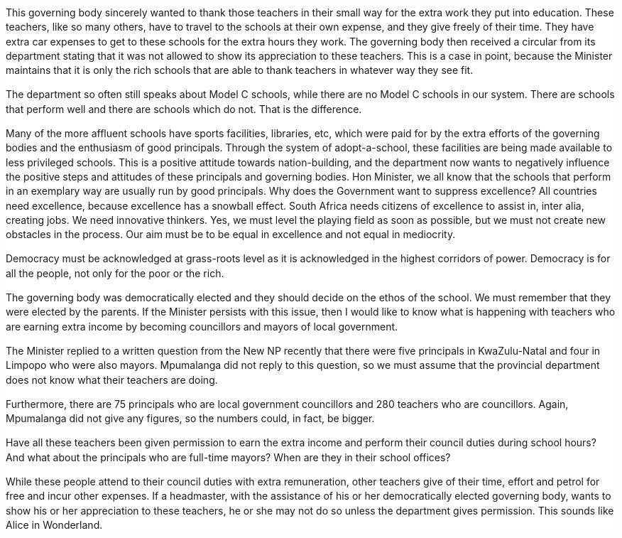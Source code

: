 This governing body sincerely wanted to thank those teachers in their  small
way for the extra work they put into  education.  These  teachers,  like  so
many others, have to travel to the schools at their own  expense,  and  they
give freely of their time. They have extra car  expenses  to  get  to  these
schools for the extra hours they work. The governing body  then  received  a
circular from its department stating that it was not  allowed  to  show  its
appreciation to these teachers.  This  is  a  case  in  point,  because  the
Minister maintains that it is only the rich schools that are able  to  thank
teachers in whatever way they see fit.

The department so often still speaks about Model C schools, while there  are
no Model C schools in our system. There are schools that  perform  well  and
there are schools which do not. That is the difference.

Many of the more affluent schools have sports  facilities,  libraries,  etc,
which were paid for by the extra efforts of the  governing  bodies  and  the
enthusiasm of good principals. Through the system of  adopt-a-school,  these
facilities are being made available to less privileged schools.  This  is  a
positive attitude towards nation-building, and the department now  wants  to
negatively influence the positive steps and attitudes  of  these  principals
and governing bodies. Hon Minister,  we  all  know  that  the  schools  that
perform in an exemplary way are usually run by good principals.
Why does the Government want to  suppress  excellence?  All  countries  need
excellence, because excellence has a snowball  effect.  South  Africa  needs
citizens of excellence to assist in, inter  alia,  creating  jobs.  We  need
innovative thinkers. Yes, we  must  level  the  playing  field  as  soon  as
possible, but we must not create new obstacles in the process. Our aim  must
be to be equal in excellence and not equal in mediocrity.

Democracy must be acknowledged at grass-roots level as  it  is  acknowledged
in the highest corridors of power. Democracy is  for  all  the  people,  not
only for the poor or the rich.

The governing body was democratically elected and they should decide on  the
ethos of the school.  We  must  remember  that  they  were  elected  by  the
parents. If the Minister persists with this issue,  then  I  would  like  to
know what is happening  with  teachers  who  are  earning  extra  income  by
becoming councillors and mayors of local government.

The Minister replied to a written question from the  New  NP  recently  that
there were five principals in KwaZulu-Natal and four  in  Limpopo  who  were
also mayors. Mpumalanga did not reply to this question, so  we  must  assume
that the provincial department does not know what their teachers are doing.

Furthermore, there are 75 principals who are  local  government  councillors
and 280 teachers who are councillors. Again, Mpumalanga  did  not  give  any
figures, so the numbers could, in fact, be bigger.

Have all these teachers been given permission to earn the extra  income  and
perform their council  duties  during  school  hours?  And  what  about  the
principals who are full-time mayors? When are they in their school offices?

While these people attend to their council duties with  extra  remuneration,
other teachers give of their time, effort and  petrol  for  free  and  incur
other expenses.  If  a  headmaster,  with  the  assistance  of  his  or  her
democratically  elected  governing  body,  wants  to   show   his   or   her
appreciation to these  teachers,  he  or  she  may  not  do  so  unless  the
department gives permission. This sounds like Alice in Wonderland.
